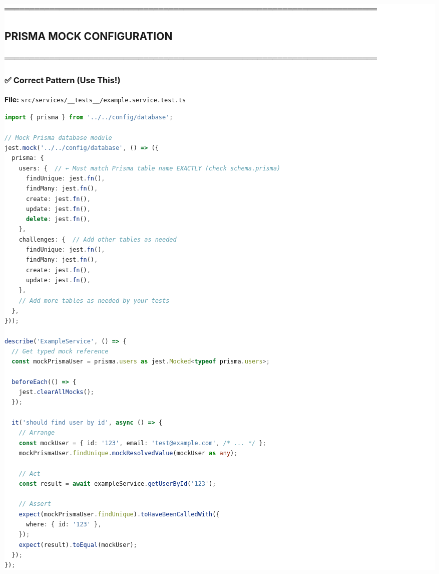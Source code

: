 ═══════════════════════════════════════════════════════════════════════════
## PRISMA MOCK CONFIGURATION
═══════════════════════════════════════════════════════════════════════════

### ✅ Correct Pattern (Use This!)

**File:** `src/services/__tests__/example.service.test.ts`

```typescript
import { prisma } from '../../config/database';

// Mock Prisma database module
jest.mock('../../config/database', () => ({
  prisma: {
    users: {  // ← Must match Prisma table name EXACTLY (check schema.prisma)
      findUnique: jest.fn(),
      findMany: jest.fn(),
      create: jest.fn(),
      update: jest.fn(),
      delete: jest.fn(),
    },
    challenges: {  // Add other tables as needed
      findUnique: jest.fn(),
      findMany: jest.fn(),
      create: jest.fn(),
      update: jest.fn(),
    },
    // Add more tables as needed by your tests
  },
}));

describe('ExampleService', () => {
  // Get typed mock reference
  const mockPrismaUser = prisma.users as jest.Mocked<typeof prisma.users>;

  beforeEach(() => {
    jest.clearAllMocks();
  });

  it('should find user by id', async () => {
    // Arrange
    const mockUser = { id: '123', email: 'test@example.com', /* ... */ };
    mockPrismaUser.findUnique.mockResolvedValue(mockUser as any);

    // Act
    const result = await exampleService.getUserById('123');

    // Assert
    expect(mockPrismaUser.findUnique).toHaveBeenCalledWith({
      where: { id: '123' },
    });
    expect(result).toEqual(mockUser);
  });
});
```
